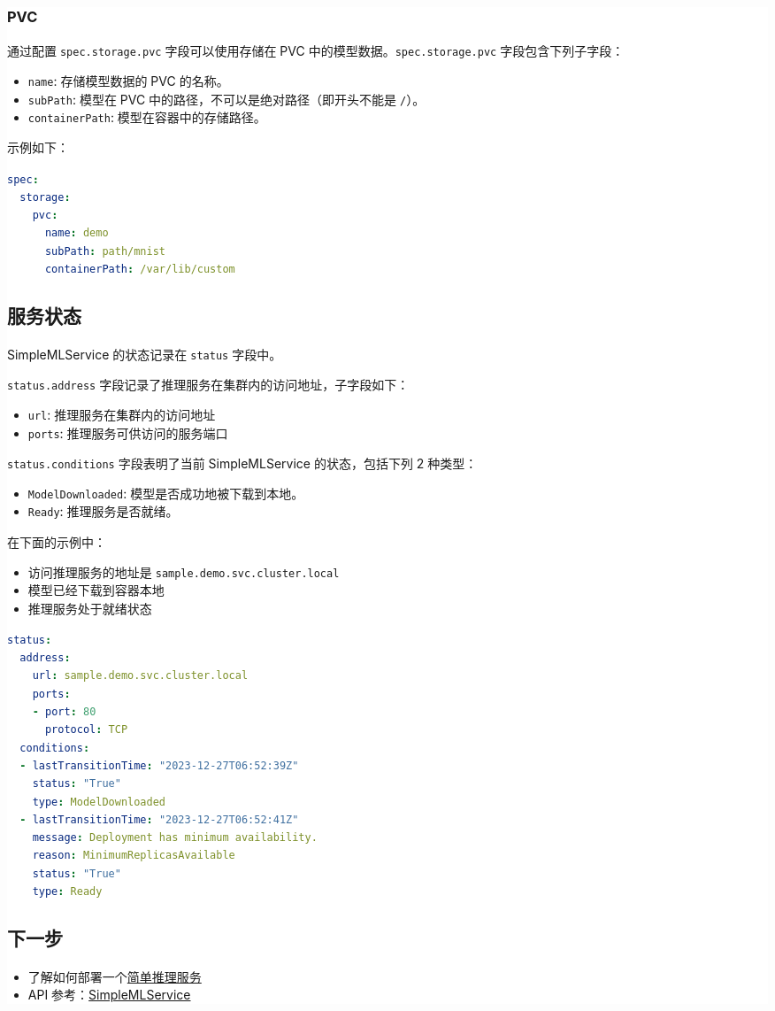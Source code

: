### PVC

通过配置 `spec.storage.pvc` 字段可以使用存储在 PVC 中的模型数据。`spec.storage.pvc` 字段包含下列子字段：
* `name`: 存储模型数据的 PVC 的名称。
* `subPath`: 模型在 PVC 中的路径，不可以是绝对路径（即开头不能是 `/`）。
* `containerPath`: 模型在容器中的存储路径。

示例如下：
```yaml
spec:
  storage:
    pvc:
      name: demo
      subPath: path/mnist
      containerPath: /var/lib/custom
```

## 服务状态

SimpleMLService 的状态记录在 `status` 字段中。

`status.address` 字段记录了推理服务在集群内的访问地址，子字段如下：
* `url`: 推理服务在集群内的访问地址
* `ports`: 推理服务可供访问的服务端口

`status.conditions` 字段表明了当前 SimpleMLService 的状态，包括下列 2 种类型：
* `ModelDownloaded`: 模型是否成功地被下载到本地。
* `Ready`: 推理服务是否就绪。 

在下面的示例中：
* 访问推理服务的地址是 `sample.demo.svc.cluster.local`
* 模型已经下载到容器本地
* 推理服务处于就绪状态

```yaml
status:
  address:
    url: sample.demo.svc.cluster.local
    ports:
    - port: 80
      protocol: TCP
  conditions:
  - lastTransitionTime: "2023-12-27T06:52:39Z"
    status: "True"
    type: ModelDownloaded
  - lastTransitionTime: "2023-12-27T06:52:41Z"
    message: Deployment has minimum availability.
    reason: MinimumReplicasAvailable
    status: "True"
    type: Ready
```

## 下一步

* 了解如何部署一个[简单推理服务](../../tasks/deploy-simplemlservice.md)
* API 参考：[SimpleMLService](../../references/api-reference/simplemlservice.md)